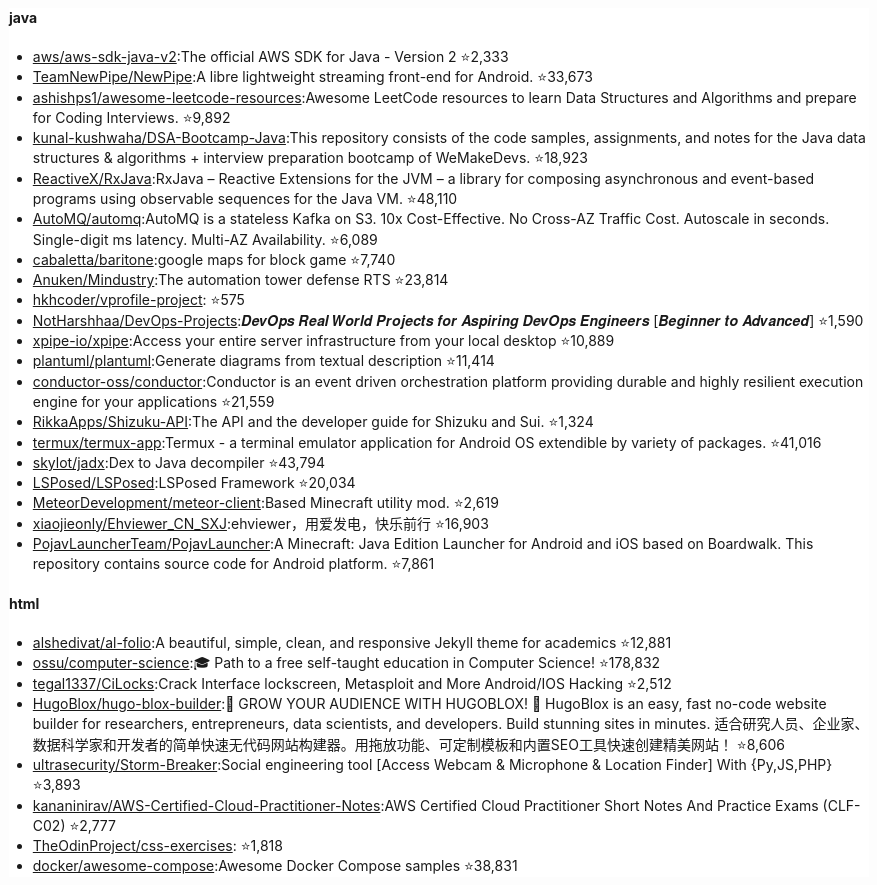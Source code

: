 #### java
* [aws/aws-sdk-java-v2](https://github.com/aws/aws-sdk-java-v2):The official AWS SDK for Java - Version 2 ⭐2,333
* [TeamNewPipe/NewPipe](https://github.com/TeamNewPipe/NewPipe):A libre lightweight streaming front-end for Android. ⭐33,673
* [ashishps1/awesome-leetcode-resources](https://github.com/ashishps1/awesome-leetcode-resources):Awesome LeetCode resources to learn Data Structures and Algorithms and prepare for Coding Interviews. ⭐9,892
* [kunal-kushwaha/DSA-Bootcamp-Java](https://github.com/kunal-kushwaha/DSA-Bootcamp-Java):This repository consists of the code samples, assignments, and notes for the Java data structures & algorithms + interview preparation bootcamp of WeMakeDevs. ⭐18,923
* [ReactiveX/RxJava](https://github.com/ReactiveX/RxJava):RxJava – Reactive Extensions for the JVM – a library for composing asynchronous and event-based programs using observable sequences for the Java VM. ⭐48,110
* [AutoMQ/automq](https://github.com/AutoMQ/automq):AutoMQ is a stateless Kafka on S3. 10x Cost-Effective. No Cross-AZ Traffic Cost. Autoscale in seconds. Single-digit ms latency. Multi-AZ Availability. ⭐6,089
* [cabaletta/baritone](https://github.com/cabaletta/baritone):google maps for block game ⭐7,740
* [Anuken/Mindustry](https://github.com/Anuken/Mindustry):The automation tower defense RTS ⭐23,814
* [hkhcoder/vprofile-project](https://github.com/hkhcoder/vprofile-project): ⭐575
* [NotHarshhaa/DevOps-Projects](https://github.com/NotHarshhaa/DevOps-Projects):𝑫𝒆𝒗𝑶𝒑𝒔 𝑹𝒆𝒂𝒍 𝑾𝒐𝒓𝒍𝒅 𝑷𝒓𝒐𝒋𝒆𝒄𝒕𝒔 𝒇𝒐𝒓 𝑨𝒔𝒑𝒊𝒓𝒊𝒏𝒈 𝑫𝒆𝒗𝑶𝒑𝒔 𝑬𝒏𝒈𝒊𝒏𝒆𝒆𝒓𝒔 [𝑩𝒆𝒈𝒊𝒏𝒏𝒆𝒓 𝒕𝒐 𝑨𝒅𝒗𝒂𝒏𝒄𝒆𝒅] ⭐1,590
* [xpipe-io/xpipe](https://github.com/xpipe-io/xpipe):Access your entire server infrastructure from your local desktop ⭐10,889
* [plantuml/plantuml](https://github.com/plantuml/plantuml):Generate diagrams from textual description ⭐11,414
* [conductor-oss/conductor](https://github.com/conductor-oss/conductor):Conductor is an event driven orchestration platform providing durable and highly resilient execution engine for your applications ⭐21,559
* [RikkaApps/Shizuku-API](https://github.com/RikkaApps/Shizuku-API):The API and the developer guide for Shizuku and Sui. ⭐1,324
* [termux/termux-app](https://github.com/termux/termux-app):Termux - a terminal emulator application for Android OS extendible by variety of packages. ⭐41,016
* [skylot/jadx](https://github.com/skylot/jadx):Dex to Java decompiler ⭐43,794
* [LSPosed/LSPosed](https://github.com/LSPosed/LSPosed):LSPosed Framework ⭐20,034
* [MeteorDevelopment/meteor-client](https://github.com/MeteorDevelopment/meteor-client):Based Minecraft utility mod. ⭐2,619
* [xiaojieonly/Ehviewer_CN_SXJ](https://github.com/xiaojieonly/Ehviewer_CN_SXJ):ehviewer，用爱发电，快乐前行 ⭐16,903
* [PojavLauncherTeam/PojavLauncher](https://github.com/PojavLauncherTeam/PojavLauncher):A Minecraft: Java Edition Launcher for Android and iOS based on Boardwalk. This repository contains source code for Android platform. ⭐7,861

#### html
* [alshedivat/al-folio](https://github.com/alshedivat/al-folio):A beautiful, simple, clean, and responsive Jekyll theme for academics ⭐12,881
* [ossu/computer-science](https://github.com/ossu/computer-science):🎓 Path to a free self-taught education in Computer Science! ⭐178,832
* [tegal1337/CiLocks](https://github.com/tegal1337/CiLocks):Crack Interface lockscreen, Metasploit and More Android/IOS Hacking ⭐2,512
* [HugoBlox/hugo-blox-builder](https://github.com/HugoBlox/hugo-blox-builder):🚨 GROW YOUR AUDIENCE WITH HUGOBLOX! 🚀 HugoBlox is an easy, fast no-code website builder for researchers, entrepreneurs, data scientists, and developers. Build stunning sites in minutes. 适合研究人员、企业家、数据科学家和开发者的简单快速无代码网站构建器。用拖放功能、可定制模板和内置SEO工具快速创建精美网站！ ⭐8,606
* [ultrasecurity/Storm-Breaker](https://github.com/ultrasecurity/Storm-Breaker):Social engineering tool [Access Webcam & Microphone & Location Finder] With {Py,JS,PHP} ⭐3,893
* [kananinirav/AWS-Certified-Cloud-Practitioner-Notes](https://github.com/kananinirav/AWS-Certified-Cloud-Practitioner-Notes):AWS Certified Cloud Practitioner Short Notes And Practice Exams (CLF-C02) ⭐2,777
* [TheOdinProject/css-exercises](https://github.com/TheOdinProject/css-exercises): ⭐1,818
* [docker/awesome-compose](https://github.com/docker/awesome-compose):Awesome Docker Compose samples ⭐38,831